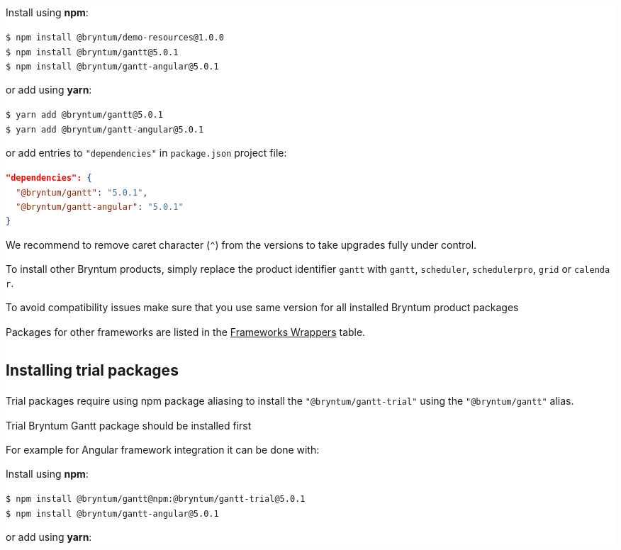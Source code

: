 Install using **npm**:

```shell
$ npm install @bryntum/demo-resources@1.0.0
$ npm install @bryntum/gantt@5.0.1
$ npm install @bryntum/gantt-angular@5.0.1
```

or add using **yarn**:

```shell
$ yarn add @bryntum/gantt@5.0.1
$ yarn add @bryntum/gantt-angular@5.0.1
```

or add entries to `"dependencies"` in `package.json` project file:

```json
"dependencies": {
  "@bryntum/gantt": "5.0.1",
  "@bryntum/gantt-angular": "5.0.1"
}
```

We recommend to remove caret character (`^`) from the versions to take upgrades fully under control.

To install other Bryntum products, simply replace the product identifier `gantt` with `gantt`, `scheduler`,
`schedulerpro`, `grid` or `calendar`.

<div class="note">
To avoid compatibility issues make sure that you use same version for all installed Bryntum product packages
</div>

Packages for other frameworks are listed in the
[Frameworks Wrappers](#Gantt/guides/npm-repository.md#frameworks-wrappers) table.

## Installing trial packages

Trial packages require using npm package aliasing to install the `"@bryntum/gantt-trial"` using
the `"@bryntum/gantt"` alias.

<div class="note">
Trial Bryntum Gantt package should be installed first
</div>

For example for Angular framework integration it can be done with:

Install using **npm**:

```shell
$ npm install @bryntum/gantt@npm:@bryntum/gantt-trial@5.0.1
$ npm install @bryntum/gantt-angular@5.0.1
```

or add using **yarn**:
